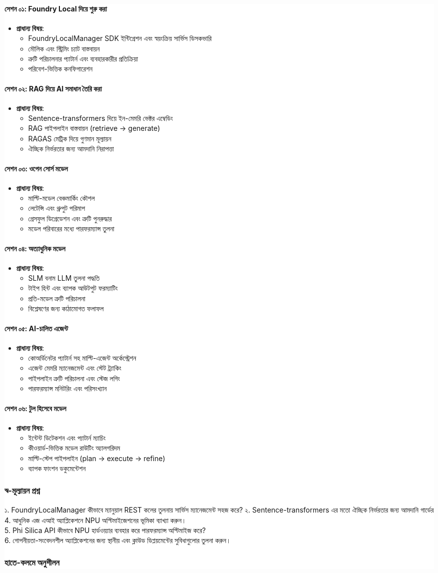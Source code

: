 #### সেশন ০১: Foundry Local দিয়ে শুরু করা
- **প্রাধান্য বিষয়**:
  - FoundryLocalManager SDK ইন্টিগ্রেশন এবং স্বয়ংক্রিয় সার্ভিস ডিসকভারি
  - মৌলিক এবং স্ট্রিমিং চ্যাট বাস্তবায়ন
  - ত্রুটি পরিচালনার প্যাটার্ন এবং ব্যবহারকারীর প্রতিক্রিয়া
  - পরিবেশ-ভিত্তিক কনফিগারেশন

#### সেশন ০২: RAG দিয়ে AI সমাধান তৈরি করা
- **প্রাধান্য বিষয়**:
  - Sentence-transformers দিয়ে ইন-মেমরি ভেক্টর এম্বেডিং
  - RAG পাইপলাইন বাস্তবায়ন (retrieve → generate)
  - RAGAS মেট্রিক দিয়ে গুণমান মূল্যায়ন
  - ঐচ্ছিক নির্ভরতার জন্য আমদানি নিরাপত্তা

#### সেশন ০৩: ওপেন সোর্স মডেল
- **প্রাধান্য বিষয়**:
  - মাল্টি-মডেল বেঞ্চমার্কিং কৌশল
  - লেটেন্সি এবং থ্রুপুট পরিমাপ
  - গ্রেসফুল ডিগ্রেডেশন এবং ত্রুটি পুনরুদ্ধার
  - মডেল পরিবারের মধ্যে পারফরম্যান্স তুলনা

#### সেশন ০৪: অত্যাধুনিক মডেল
- **প্রাধান্য বিষয়**:
  - SLM বনাম LLM তুলনা পদ্ধতি
  - টাইপ হিন্ট এবং ব্যাপক আউটপুট ফরম্যাটিং
  - প্রতি-মডেল ত্রুটি পরিচালনা
  - বিশ্লেষণের জন্য কাঠামোগত ফলাফল

#### সেশন ০৫: AI-চালিত এজেন্ট
- **প্রাধান্য বিষয়**:
  - কোঅর্ডিনেটর প্যাটার্ন সহ মাল্টি-এজেন্ট অর্কেস্ট্রেশন
  - এজেন্ট মেমরি ম্যানেজমেন্ট এবং স্টেট ট্র্যাকিং
  - পাইপলাইন ত্রুটি পরিচালনা এবং স্টেজ লগিং
  - পারফরম্যান্স মনিটরিং এবং পরিসংখ্যান

#### সেশন ০৬: টুল হিসেবে মডেল
- **প্রাধান্য বিষয়**:
  - ইন্টেন্ট ডিটেকশন এবং প্যাটার্ন ম্যাচিং
  - কীওয়ার্ড-ভিত্তিক মডেল রাউটিং অ্যালগরিদম
  - মাল্টি-স্টেপ পাইপলাইন (plan → execute → refine)
  - ব্যাপক ফাংশন ডকুমেন্টেশন

### স্ব-মূল্যায়ন প্রশ্ন

১. FoundryLocalManager কীভাবে ম্যানুয়াল REST কলের তুলনায় সার্ভিস ম্যানেজমেন্ট সহজ করে?
২. Sentence-transformers এর মতো ঐচ্ছিক নির্ভরতার জন্য আমদানি গার্ডের
4. আধুনিক এজ এআই অ্যাপ্লিকেশনে NPU অপ্টিমাইজেশনের ভূমিকা ব্যাখ্যা করুন।  
5. Phi Silica API কীভাবে NPU হার্ডওয়্যার ব্যবহার করে পারফরম্যান্স অপ্টিমাইজ করে?  
6. গোপনীয়তা-সংবেদনশীল অ্যাপ্লিকেশনের জন্য স্থানীয় এবং ক্লাউড ডিপ্লয়মেন্টের সুবিধাগুলোর তুলনা করুন।  

### হাতে-কলমে অনুশীলন
